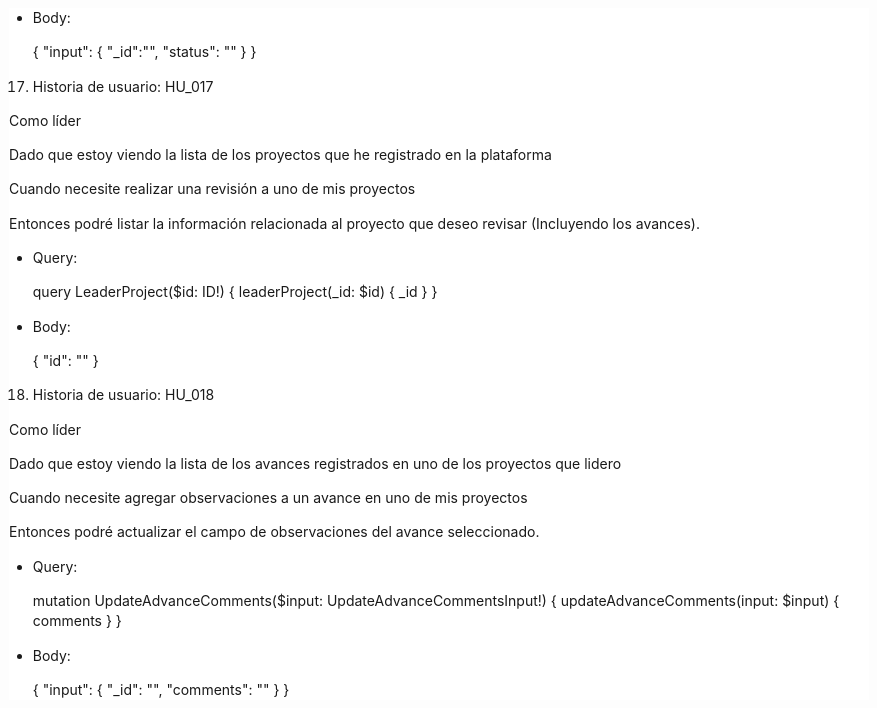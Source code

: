 - Body:

    {
      "input": {
        "_id":"",
        "status": ""
      }
    }

17. Historia de usuario: HU_017

Como líder

Dado que estoy viendo la lista de los proyectos que he registrado en la plataforma

Cuando necesite realizar una revisión a uno de mis proyectos

Entonces podré listar la información relacionada al proyecto que deseo revisar (Incluyendo los avances).

- Query:

    query LeaderProject($id: ID!) {
      leaderProject(_id: $id) {
        _id
      }
    }

- Body:

    {
      "id": ""
    }

18. Historia de usuario: HU_018

Como líder

Dado que estoy viendo la lista de los avances registrados en uno de los proyectos que lidero

Cuando necesite agregar observaciones a un avance en uno de mis proyectos

Entonces podré actualizar el campo de observaciones del avance seleccionado.

- Query:

    mutation UpdateAdvanceComments($input: UpdateAdvanceCommentsInput!) {
      updateAdvanceComments(input: $input) {
        comments
      }
    }

- Body:

    {
      "input": {
        "_id": "",
        "comments": ""
      }
    }
